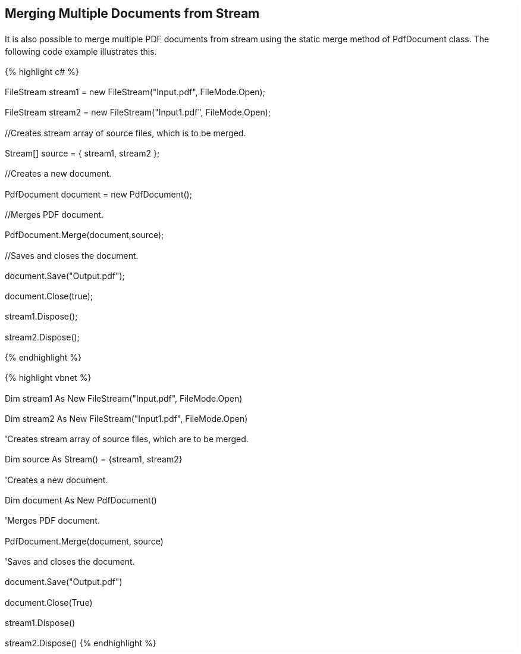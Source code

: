 ## Merging Multiple Documents from Stream

It is also possible to merge multiple PDF documents from stream using the static merge method of PdfDocument class. The following code example illustrates this. 

{% highlight c# %}



FileStream stream1 = new FileStream("Input.pdf", FileMode.Open);

FileStream stream2 = new FileStream("Input1.pdf", FileMode.Open);

//Creates stream array of source files, which is to be merged.

Stream[] source = { stream1, stream2 };

//Creates a new document.

PdfDocument document = new PdfDocument();

//Merges PDF document.

PdfDocument.Merge(document,source);

//Saves and closes the document.

document.Save("Output.pdf");

document.Close(true);

stream1.Dispose();

stream2.Dispose();

{% endhighlight %}

{% highlight vbnet %}



Dim stream1 As New FileStream("Input.pdf", FileMode.Open)

Dim stream2 As New FileStream("Input1.pdf", FileMode.Open)

'Creates stream array of source files, which are to be merged.

Dim source As Stream() = {stream1, stream2}

'Creates a new document.

Dim document As New PdfDocument()

'Merges PDF document.

PdfDocument.Merge(document, source)

'Saves and closes the document.

document.Save("Output.pdf")

document.Close(True)

stream1.Dispose()

stream2.Dispose()
{% endhighlight %}
